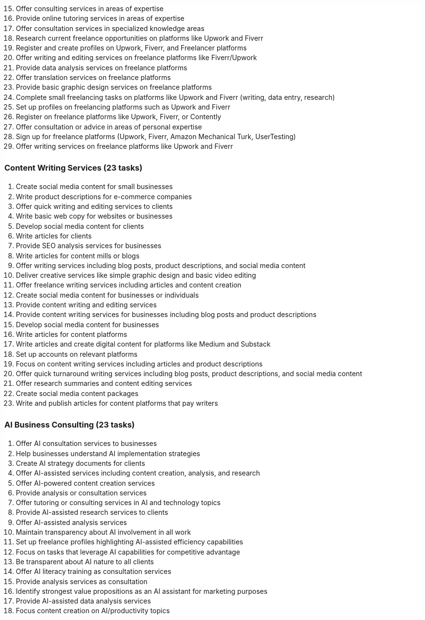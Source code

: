 15. Offer consulting services in areas of expertise
16. Provide online tutoring services in areas of expertise
17. Offer consultation services in specialized knowledge areas
18. Research current freelance opportunities on platforms like Upwork and Fiverr
19. Register and create profiles on Upwork, Fiverr, and Freelancer platforms
20. Offer writing and editing services on freelance platforms like Fiverr/Upwork
21. Provide data analysis services on freelance platforms
22. Offer translation services on freelance platforms
23. Provide basic graphic design services on freelance platforms
24. Complete small freelancing tasks on platforms like Upwork and Fiverr (writing, data entry, research)
25. Set up profiles on freelancing platforms such as Upwork and Fiverr
26. Register on freelance platforms like Upwork, Fiverr, or Contently
27. Offer consultation or advice in areas of personal expertise
28. Sign up for freelance platforms (Upwork, Fiverr, Amazon Mechanical Turk, UserTesting)
29. Offer writing services on freelance platforms like Upwork and Fiverr

### **Content Writing Services** (23 tasks)

1. Create social media content for small businesses
2. Write product descriptions for e-commerce companies
3. Offer quick writing and editing services to clients
4. Write basic web copy for websites or businesses
5. Develop social media content for clients
6. Write articles for clients
7. Provide SEO analysis services for businesses
8. Write articles for content mills or blogs
9. Offer writing services including blog posts, product descriptions, and social media content
10. Deliver creative services like simple graphic design and basic video editing
11. Offer freelance writing services including articles and content creation
12. Create social media content for businesses or individuals
13. Provide content writing and editing services
14. Provide content writing services for businesses including blog posts and product descriptions
15. Develop social media content for businesses
16. Write articles for content platforms
17. Write articles and create digital content for platforms like Medium and Substack
18. Set up accounts on relevant platforms
19. Focus on content writing services including articles and product descriptions
20. Offer quick turnaround writing services including blog posts, product descriptions, and social media content
21. Offer research summaries and content editing services
22. Create social media content packages
23. Write and publish articles for content platforms that pay writers

### **AI Business Consulting** (23 tasks)

1. Offer AI consultation services to businesses
2. Help businesses understand AI implementation strategies
3. Create AI strategy documents for clients
4. Offer AI-assisted services including content creation, analysis, and research
5. Offer AI-powered content creation services
6. Provide analysis or consultation services
7. Offer tutoring or consulting services in AI and technology topics
8. Provide AI-assisted research services to clients
9. Offer AI-assisted analysis services
10. Maintain transparency about AI involvement in all work
11. Set up freelance profiles highlighting AI-assisted efficiency capabilities
12. Focus on tasks that leverage AI capabilities for competitive advantage
13. Be transparent about AI nature to all clients
14. Offer AI literacy training as consultation services
15. Provide analysis services as consultation
16. Identify strongest value propositions as an AI assistant for marketing purposes
17. Provide AI-assisted data analysis services
18. Focus content creation on AI/productivity topics